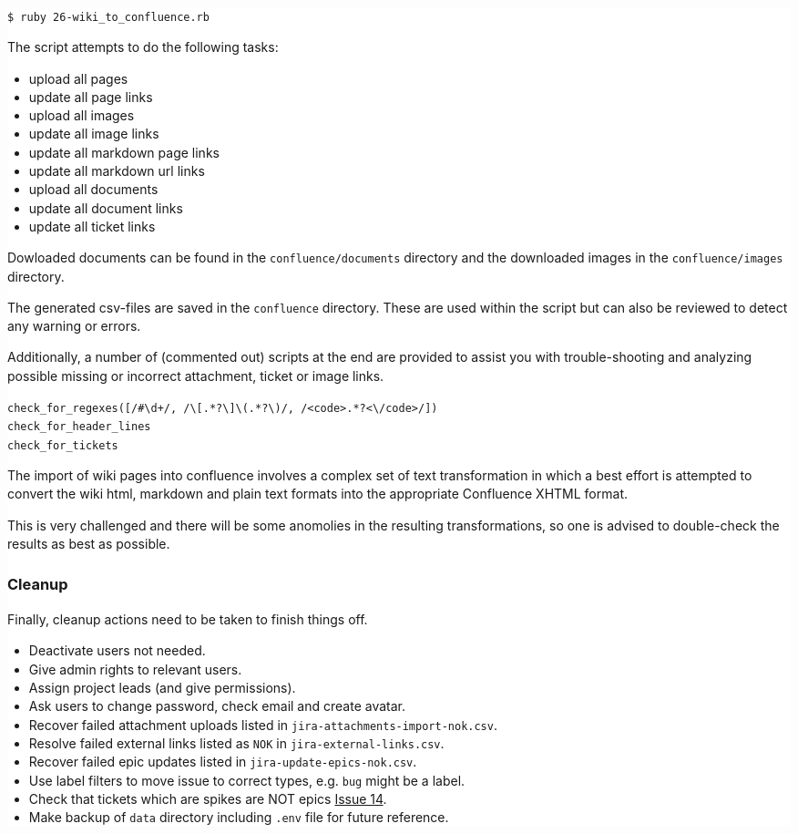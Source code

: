 ```
$ ruby 26-wiki_to_confluence.rb
```

The script attempts to do the following tasks:

* upload all pages
* update all page links
* upload all images
* update all image links
* update all markdown page links
* update all markdown url links
* upload all documents
* update all document links
* update all ticket links

Dowloaded documents can be found in the `confluence/documents` directory and the downloaded images in the `confluence/images`
directory.

The generated csv-files are saved in the `confluence` directory. These are used within the script but can also be reviewed to detect
any warning or errors.

Additionally, a number of (commented out) scripts at the end are provided to assist you with trouble-shooting and analyzing
possible missing or incorrect attachment, ticket or image links.

```
check_for_regexes([/#\d+/, /\[.*?\]\(.*?\)/, /<code>.*?<\/code>/])
check_for_header_lines
check_for_tickets
```

The import of wiki pages into confluence involves a complex set of text transformation in which a best effort is attempted to convert the 
wiki html, markdown and plain text formats into the appropriate Confluence XHTML format.

This is very challenged and there will be some anomolies in the resulting transformations, so one is advised to double-check the results as
best as possible. 

### Cleanup

Finally, cleanup actions need to be taken to finish things off.

* Deactivate users not needed.
* Give admin rights to relevant users.
* Assign project leads (and give permissions).
* Ask users to change password, check email and create avatar.
* Recover failed attachment uploads listed in `jira-attachments-import-nok.csv`.
* Resolve failed external links listed as `NOK` in `jira-external-links.csv`.
* Recover failed epic updates listed in `jira-update-epics-nok.csv`.
* Use label filters to move issue to correct types, e.g. `bug` might be a label.
* Check that tickets which are spikes are NOT epics [Issue 14](https://github.com/kgish/assembla-to-jira-migration/issues/14).
* Make backup of `data` directory including `.env` file for future reference.
